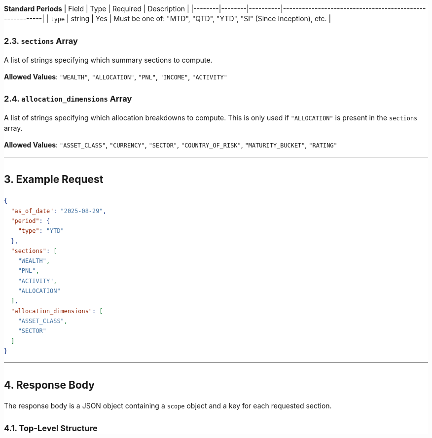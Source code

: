 **Standard Periods**
| Field  | Type   | Required | Description                                             |
|--------|--------|----------|---------------------------------------------------------|
| `type` | string | Yes      | Must be one of: "MTD", "QTD", "YTD", "SI" (Since Inception), etc. |

### 2.3. `sections` Array

A list of strings specifying which summary sections to compute.

**Allowed Values**:
`"WEALTH"`, `"ALLOCATION"`, `"PNL"`, `"INCOME"`, `"ACTIVITY"`

### 2.4. `allocation_dimensions` Array

A list of strings specifying which allocation breakdowns to compute. This is only used if `"ALLOCATION"` is present in the `sections` array.

**Allowed Values**:
`"ASSET_CLASS"`, `"CURRENCY"`, `"SECTOR"`, `"COUNTRY_OF_RISK"`, `"MATURITY_BUCKET"`, `"RATING"`

---

## 3. Example Request

```json
{
  "as_of_date": "2025-08-29",
  "period": {
    "type": "YTD"
  },
  "sections": [
    "WEALTH",
    "PNL",
    "ACTIVITY",
    "ALLOCATION"
  ],
  "allocation_dimensions": [
    "ASSET_CLASS",
    "SECTOR"
  ]
}
````

-----

## 4\. Response Body

The response body is a JSON object containing a `scope` object and a key for each requested section.

### 4.1. Top-Level Structure
